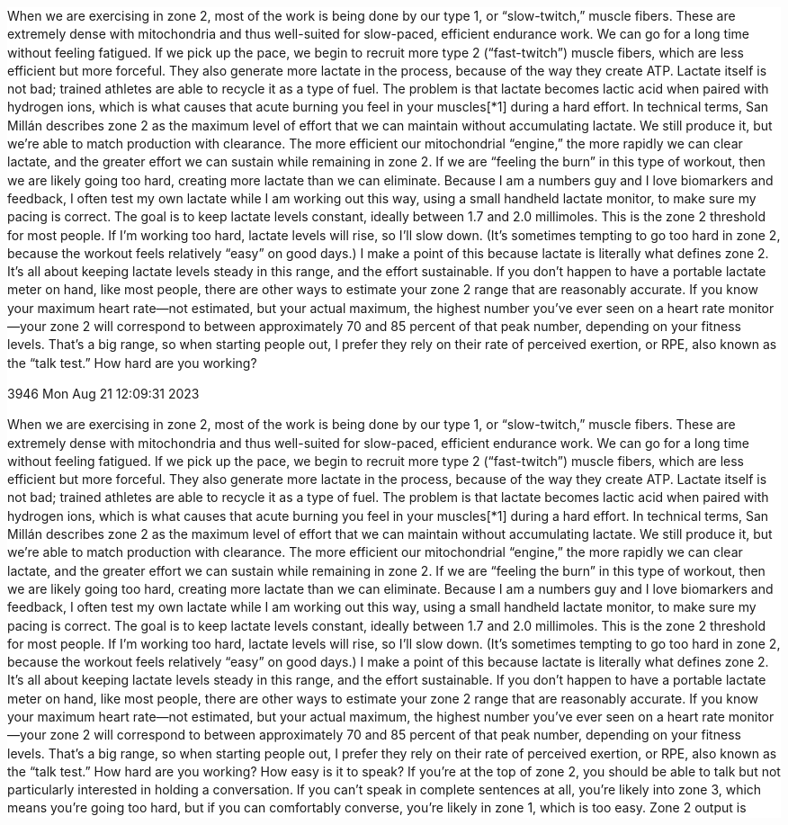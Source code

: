 When we are exercising in zone 2, most of the work is being done by our type 1, or “slow-twitch,” muscle fibers. These are extremely dense with mitochondria and thus well-suited for slow-paced, efficient endurance work. We can go for a long time without feeling fatigued. If we pick up the pace, we begin to recruit more type 2 (“fast-twitch”) muscle fibers, which are less efficient but more forceful. They also generate more lactate in the process, because of the way they create ATP. Lactate itself is not bad; trained athletes are able to recycle it as a type of fuel. The problem is that lactate becomes lactic acid when paired with hydrogen ions, which is what causes that acute burning you feel in your muscles[*1] during a hard effort. In technical terms, San Millán describes zone 2 as the maximum level of effort that we can maintain without accumulating lactate. We still produce it, but we’re able to match production with clearance. The more efficient our mitochondrial “engine,” the more rapidly we can clear lactate, and the greater effort we can sustain while remaining in zone 2. If we are “feeling the burn” in this type of workout, then we are likely going too hard, creating more lactate than we can eliminate. Because I am a numbers guy and I love biomarkers and feedback, I often test my own lactate while I am working out this way, using a small handheld lactate monitor, to make sure my pacing is correct. The goal is to keep lactate levels constant, ideally between 1.7 and 2.0 millimoles. This is the zone 2 threshold for most people. If I’m working too hard, lactate levels will rise, so I’ll slow down. (It’s sometimes tempting to go too hard in zone 2, because the workout feels relatively “easy” on good days.) I make a point of this because lactate is literally what defines zone 2. It’s all about keeping lactate levels steady in this range, and the effort sustainable. If you don’t happen to have a portable lactate meter on hand, like most people, there are other ways to estimate your zone 2 range that are reasonably accurate. If you know your maximum heart rate—not estimated, but your actual maximum, the highest number you’ve ever seen on a heart rate monitor—your zone 2 will correspond to between approximately 70 and 85 percent of that peak number, depending on your fitness levels. That’s a big range, so when starting people out, I prefer they rely on their rate of perceived exertion, or RPE, also known as the “talk test.” How hard are you working?

3946
Mon Aug 21 12:09:31 2023

When we are exercising in zone 2, most of the work is being done by our type 1, or “slow-twitch,” muscle fibers. These are extremely dense with mitochondria and thus well-suited for slow-paced, efficient endurance work. We can go for a long time without feeling fatigued. If we pick up the pace, we begin to recruit more type 2 (“fast-twitch”) muscle fibers, which are less efficient but more forceful. They also generate more lactate in the process, because of the way they create ATP. Lactate itself is not bad; trained athletes are able to recycle it as a type of fuel. The problem is that lactate becomes lactic acid when paired with hydrogen ions, which is what causes that acute burning you feel in your muscles[*1] during a hard effort. In technical terms, San Millán describes zone 2 as the maximum level of effort that we can maintain without accumulating lactate. We still produce it, but we’re able to match production with clearance. The more efficient our mitochondrial “engine,” the more rapidly we can clear lactate, and the greater effort we can sustain while remaining in zone 2. If we are “feeling the burn” in this type of workout, then we are likely going too hard, creating more lactate than we can eliminate. Because I am a numbers guy and I love biomarkers and feedback, I often test my own lactate while I am working out this way, using a small handheld lactate monitor, to make sure my pacing is correct. The goal is to keep lactate levels constant, ideally between 1.7 and 2.0 millimoles. This is the zone 2 threshold for most people. If I’m working too hard, lactate levels will rise, so I’ll slow down. (It’s sometimes tempting to go too hard in zone 2, because the workout feels relatively “easy” on good days.) I make a point of this because lactate is literally what defines zone 2. It’s all about keeping lactate levels steady in this range, and the effort sustainable. If you don’t happen to have a portable lactate meter on hand, like most people, there are other ways to estimate your zone 2 range that are reasonably accurate. If you know your maximum heart rate—not estimated, but your actual maximum, the highest number you’ve ever seen on a heart rate monitor—your zone 2 will correspond to between approximately 70 and 85 percent of that peak number, depending on your fitness levels. That’s a big range, so when starting people out, I prefer they rely on their rate of perceived exertion, or RPE, also known as the “talk test.” How hard are you working? How easy is it to speak? If you’re at the top of zone 2, you should be able to talk but not particularly interested in holding a conversation. If you can’t speak in complete sentences at all, you’re likely into zone 3, which means you’re going too hard, but if you can comfortably converse, you’re likely in zone 1, which is too easy. Zone 2 output is
